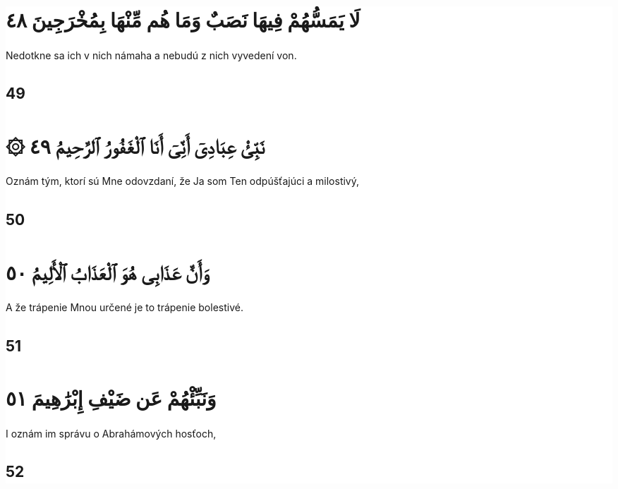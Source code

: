 <Badge type="info" text="15:48" class="badge" />
<div>
<div class="main-verse" >

<h1 class="verse-arabic">لَا يَمَسُّهُمْ فِيهَا نَصَبٌ وَمَا هُم مِّنْهَا بِمُخْرَجِينَ ٤٨</h1>
</div>

<p>Nedotkne sa ich v nich námaha a nebudú z nich vyvedení von.</p>
</div>

<div class="break"></div>

## 49


<Badge type="info" text="15:49" class="badge" />
<div>
<div class="main-verse" >

<h1 class="verse-arabic">۞ نَبِّئْ عِبَادِىٓ أَنِّىٓ أَنَا ٱلْغَفُورُ ٱلرَّحِيمُ ٤٩</h1>
</div>

<p>Oznám tým, ktorí sú Mne odovzdaní, že Ja som Ten odpúšťajúci a milostivý,</p>
</div>

<div class="break"></div>

## 50


<Badge type="info" text="15:50" class="badge" />
<div>
<div class="main-verse" >

<h1 class="verse-arabic">وَأَنَّ عَذَابِى هُوَ ٱلْعَذَابُ ٱلْأَلِيمُ ٥٠</h1>
</div>

<p>A že trápenie Mnou určené je to trápenie bolestivé.</p>
</div>

<div class="break"></div>

## 51


<Badge type="info" text="15:51" class="badge" />
<div>
<div class="main-verse" >

<h1 class="verse-arabic">وَنَبِّئْهُمْ عَن ضَيْفِ إِبْرَٰهِيمَ ٥١</h1>
</div>

<p>I oznám im správu o Abrahámových hosťoch,</p>
</div>

<div class="break"></div>

## 52
